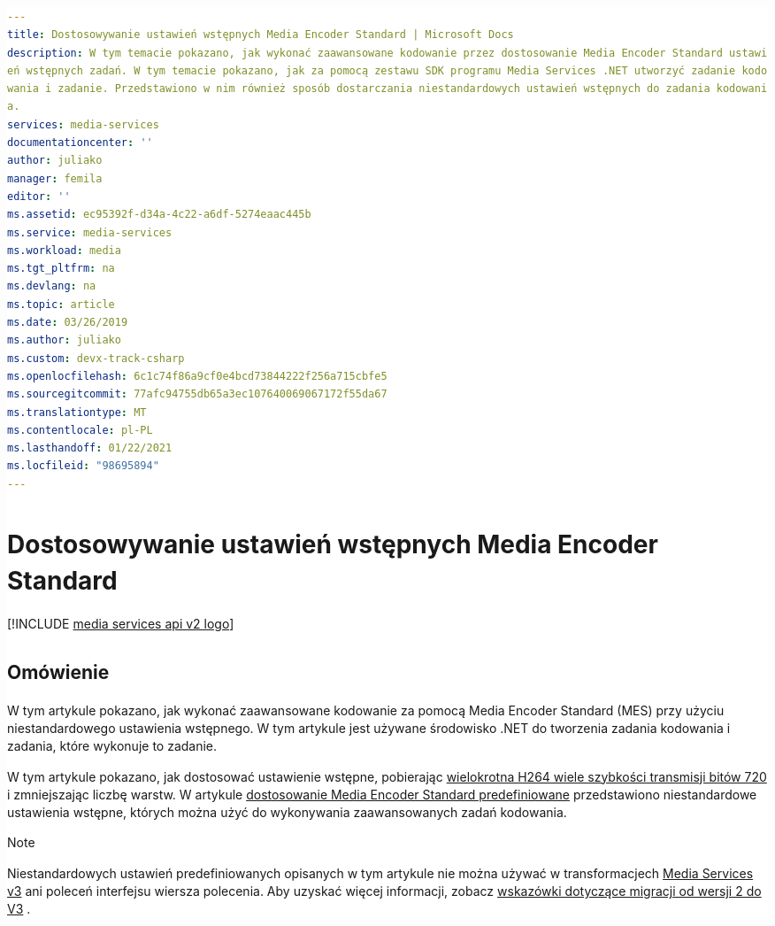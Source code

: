 ```yaml
---
title: Dostosowywanie ustawień wstępnych Media Encoder Standard | Microsoft Docs
description: W tym temacie pokazano, jak wykonać zaawansowane kodowanie przez dostosowanie Media Encoder Standard ustawień wstępnych zadań. W tym temacie pokazano, jak za pomocą zestawu SDK programu Media Services .NET utworzyć zadanie kodowania i zadanie. Przedstawiono w nim również sposób dostarczania niestandardowych ustawień wstępnych do zadania kodowania.
services: media-services
documentationcenter: ''
author: juliako
manager: femila
editor: ''
ms.assetid: ec95392f-d34a-4c22-a6df-5274eaac445b
ms.service: media-services
ms.workload: media
ms.tgt_pltfrm: na
ms.devlang: na
ms.topic: article
ms.date: 03/26/2019
ms.author: juliako
ms.custom: devx-track-csharp
ms.openlocfilehash: 6c1c74f86a9cf0e4bcd73844222f256a715cbfe5
ms.sourcegitcommit: 77afc94755db65a3ec107640069067172f55da67
ms.translationtype: MT
ms.contentlocale: pl-PL
ms.lasthandoff: 01/22/2021
ms.locfileid: "98695894"
---
```

# <a name="customizing-media-encoder-standard-presets"></a>Dostosowywanie ustawień wstępnych Media Encoder Standard

[!INCLUDE [media services api v2 logo](./includes/v2-hr.md)]  

## <a name="overview"></a>Omówienie

W tym artykule pokazano, jak wykonać zaawansowane kodowanie za pomocą Media Encoder Standard (MES) przy użyciu niestandardowego ustawienia wstępnego. W tym artykule jest używane środowisko .NET do tworzenia zadania kodowania i zadania, które wykonuje to zadanie.  

W tym artykule pokazano, jak dostosować ustawienie wstępne, pobierając [wielokrotna H264 wiele szybkości transmisji bitów 720](media-services-mes-preset-H264-Multiple-Bitrate-720p.md) i zmniejszając liczbę warstw. W artykule [dostosowanie Media Encoder Standard predefiniowane](media-services-advanced-encoding-with-mes.md) przedstawiono niestandardowe ustawienia wstępne, których można użyć do wykonywania zaawansowanych zadań kodowania.

> [!NOTE]
> Niestandardowych ustawień predefiniowanych opisanych w tym artykule nie można używać w transformacjech [Media Services v3](../latest/index.yml) ani poleceń interfejsu wiersza polecenia. Aby uzyskać więcej informacji, zobacz [wskazówki dotyczące migracji od wersji 2 do V3](../latest/migrate-v-2-v-3-migration-introduction.md) .
